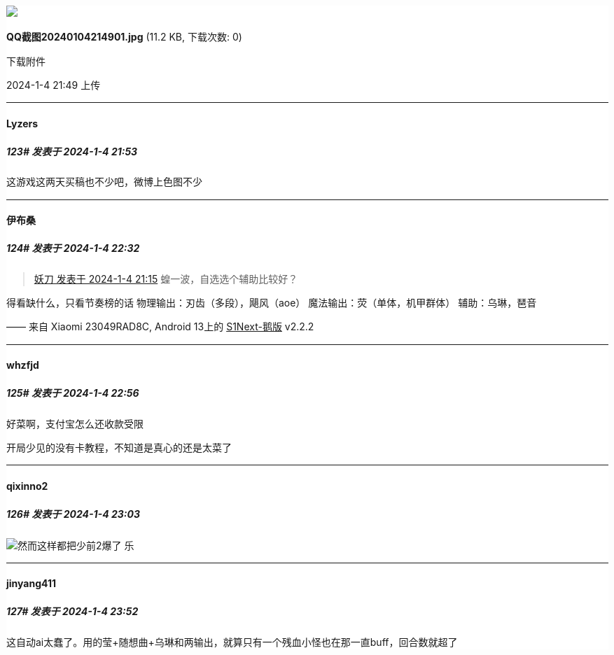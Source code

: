 <img src="https://img.saraba1st.com/forum/202401/04/214916patsibdmqktim99k.jpg" referrerpolicy="no-referrer">

<strong>QQ截图20240104214901.jpg</strong> (11.2 KB, 下载次数: 0)

下载附件

2024-1-4 21:49 上传

*****

####  Lyzers  
##### 123#       发表于 2024-1-4 21:53

这游戏这两天买稿也不少吧，微博上色图不少


*****

####  伊布桑  
##### 124#       发表于 2024-1-4 22:32

<blockquote><a href="httphttps://bbs.saraba1st.com/2b/forum.php?mod=redirect&amp;goto=findpost&amp;pid=63536868&amp;ptid=2166463" target="_blank">妖刀 发表于 2024-1-4 21:15</a>
蝗一波，自选选个辅助比较好？</blockquote>
得看缺什么，只看节奏榜的话
物理输出：刃齿（多段），飓风（aoe）
魔法输出：荧（单体，机甲群体）
辅助：乌琳，琶音

—— 来自 Xiaomi 23049RAD8C, Android 13上的 [S1Next-鹅版](https://github.com/ykrank/S1-Next/releases) v2.2.2


*****

####  whzfjd  
##### 125#       发表于 2024-1-4 22:56

好菜啊，支付宝怎么还收款受限

开局少见的没有卡教程，不知道是真心的还是太菜了

*****

####  qixinno2  
##### 126#       发表于 2024-1-4 23:03

<img src="https://static.saraba1st.com/image/smiley/face2017/067.png" referrerpolicy="no-referrer">然而这样都把少前2爆了 乐


*****

####  jinyang411  
##### 127#       发表于 2024-1-4 23:52

这自动ai太蠢了。用的莹+随想曲+乌琳和两输出，就算只有一个残血小怪也在那一直buff，回合数就超了
